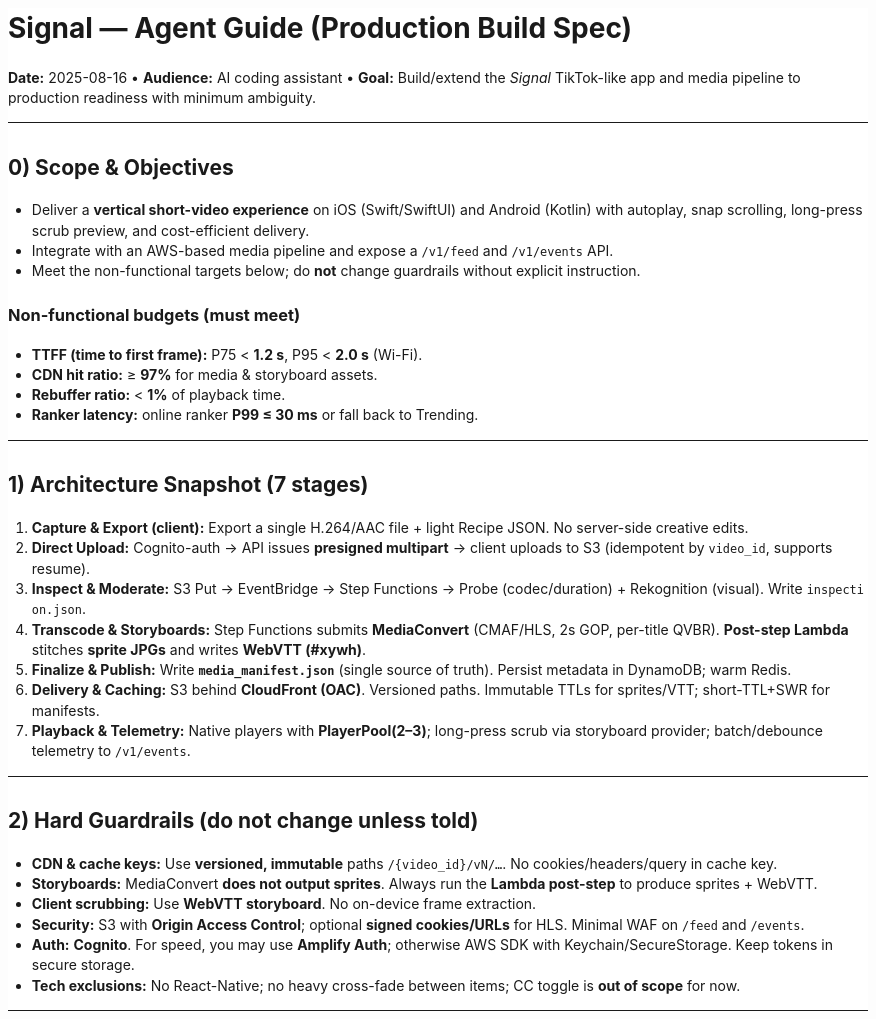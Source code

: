 # Signal — Agent Guide (Production Build Spec)
**Date:** 2025-08-16 • **Audience:** AI coding assistant • **Goal:** Build/extend the *Signal* TikTok-like app and media pipeline to production readiness with minimum ambiguity.

---


## 0) Scope & Objectives
- Deliver a **vertical short-video experience** on iOS (Swift/SwiftUI) and Android (Kotlin) with autoplay, snap scrolling, long-press scrub preview, and cost-efficient delivery.
- Integrate with an AWS-based media pipeline and expose a `/v1/feed` and `/v1/events` API.
- Meet the non-functional targets below; do **not** change guardrails without explicit instruction.

### Non-functional budgets (must meet)
- **TTFF (time to first frame):** P75 < **1.2 s**, P95 < **2.0 s** (Wi-Fi).
- **CDN hit ratio:** ≥ **97%** for media & storyboard assets.
- **Rebuffer ratio:** < **1%** of playback time.
- **Ranker latency:** online ranker **P99 ≤ 30 ms** or fall back to Trending.

---

## 1) Architecture Snapshot (7 stages)
1) **Capture & Export (client):** Export a single H.264/AAC file + light Recipe JSON. No server-side creative edits.
2) **Direct Upload:** Cognito-auth → API issues **presigned multipart** → client uploads to S3 (idempotent by `video_id`, supports resume).
3) **Inspect & Moderate:** S3 Put → EventBridge → Step Functions → Probe (codec/duration) + Rekognition (visual). Write `inspection.json`.
4) **Transcode & Storyboards:** Step Functions submits **MediaConvert** (CMAF/HLS, 2s GOP, per-title QVBR). **Post-step Lambda** stitches **sprite JPGs** and writes **WebVTT (#xywh)**.
5) **Finalize & Publish:** Write **`media_manifest.json`** (single source of truth). Persist metadata in DynamoDB; warm Redis.
6) **Delivery & Caching:** S3 behind **CloudFront (OAC)**. Versioned paths. Immutable TTLs for sprites/VTT; short-TTL+SWR for manifests.
7) **Playback & Telemetry:** Native players with **PlayerPool(2–3)**; long-press scrub via storyboard provider; batch/debounce telemetry to `/v1/events`.

---

## 2) Hard Guardrails (do not change unless told)
- **CDN & cache keys:** Use **versioned, immutable** paths `/{video_id}/vN/…`. No cookies/headers/query in cache key.
- **Storyboards:** MediaConvert **does not output sprites**. Always run the **Lambda post-step** to produce sprites + WebVTT.
- **Client scrubbing:** Use **WebVTT storyboard**. No on-device frame extraction.
- **Security:** S3 with **Origin Access Control**; optional **signed cookies/URLs** for HLS. Minimal WAF on `/feed` and `/events`.
- **Auth:** **Cognito**. For speed, you may use **Amplify Auth**; otherwise AWS SDK with Keychain/SecureStorage. Keep tokens in secure storage.
- **Tech exclusions:** No React-Native; no heavy cross-fade between items; CC toggle is **out of scope** for now.

---
